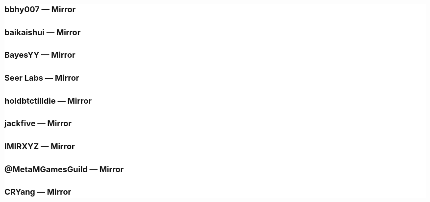 





###  bbhy007 — Mirror







###  baikaishui — Mirror







###  BayesYY — Mirror







###  Seer Labs — Mirror







###  holdbtctilldie — Mirror







###  jackfive — Mirror







###  IMIRXYZ — Mirror







###  @MetaMGamesGuild — Mirror







###  CRYang — Mirror


